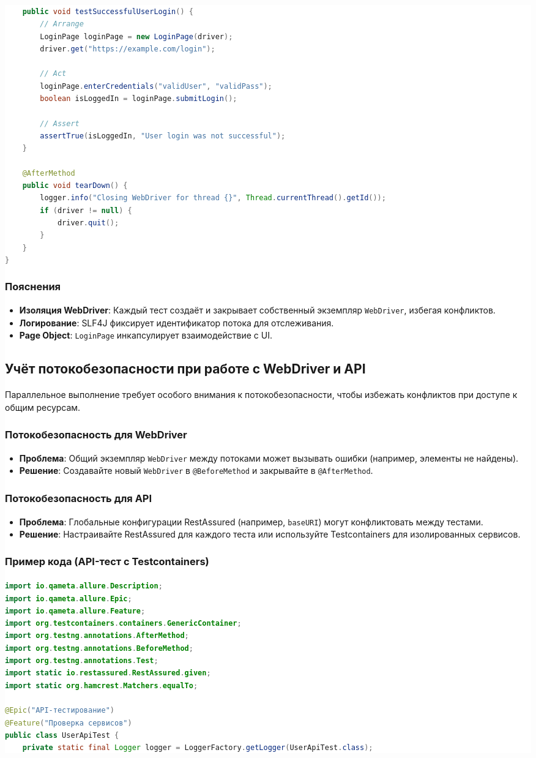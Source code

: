 ```java
    public void testSuccessfulUserLogin() {
        // Arrange
        LoginPage loginPage = new LoginPage(driver);
        driver.get("https://example.com/login");

        // Act
        loginPage.enterCredentials("validUser", "validPass");
        boolean isLoggedIn = loginPage.submitLogin();

        // Assert
        assertTrue(isLoggedIn, "User login was not successful");
    }

    @AfterMethod
    public void tearDown() {
        logger.info("Closing WebDriver for thread {}", Thread.currentThread().getId());
        if (driver != null) {
            driver.quit();
        }
    }
}
```

### Пояснения
- **Изоляция WebDriver**: Каждый тест создаёт и закрывает собственный экземпляр `WebDriver`, избегая конфликтов.
- **Логирование**: SLF4J фиксирует идентификатор потока для отслеживания.
- **Page Object**: `LoginPage` инкапсулирует взаимодействие с UI.

## Учёт потокобезопасности при работе с WebDriver и API

Параллельное выполнение требует особого внимания к потокобезопасности, чтобы избежать конфликтов при доступе к общим ресурсам.

### Потокобезопасность для WebDriver
- **Проблема**: Общий экземпляр `WebDriver` между потоками может вызывать ошибки (например, элементы не найдены).
- **Решение**: Создавайте новый `WebDriver` в `@BeforeMethod` и закрывайте в `@AfterMethod`.

### Потокобезопасность для API
- **Проблема**: Глобальные конфигурации RestAssured (например, `baseURI`) могут конфликтовать между тестами.
- **Решение**: Настраивайте RestAssured для каждого теста или используйте Testcontainers для изолированных сервисов.

### Пример кода (API-тест с Testcontainers)

```java
import io.qameta.allure.Description;
import io.qameta.allure.Epic;
import io.qameta.allure.Feature;
import org.testcontainers.containers.GenericContainer;
import org.testng.annotations.AfterMethod;
import org.testng.annotations.BeforeMethod;
import org.testng.annotations.Test;
import static io.restassured.RestAssured.given;
import static org.hamcrest.Matchers.equalTo;

@Epic("API-тестирование")
@Feature("Проверка сервисов")
public class UserApiTest {
    private static final Logger logger = LoggerFactory.getLogger(UserApiTest.class);
```